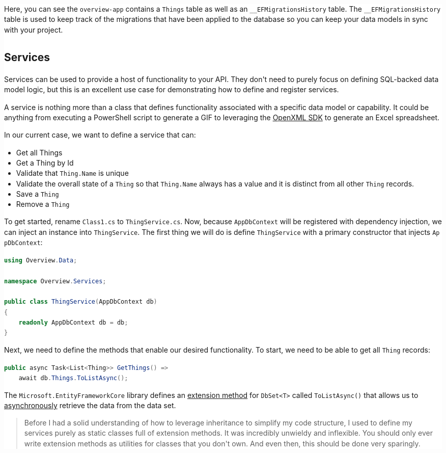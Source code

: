 Here, you can see the `overview-app` contains a `Things` table as well as an `__EFMigrationsHistory` table. The `__EFMigrationsHistory` table is used to keep track of the migrations that have been applied to the database so you can keep your data models in sync with your project.

## Services

Services can be used to provide a host of functionality to your API. They don't need to purely focus on defining SQL-backed data model logic, but this is an excellent use case for demonstrating how to define and register services.

A service is nothing more than a class that defines functionality associated with a specific data model or capability. It could be anything from executing a PowerShell script to generate a GIF to leveraging the [OpenXML SDK](https://github.com/dotnet/Open-XML-SDK) to generate an Excel spreadsheet.

In our current case, we want to define a service that can:

* Get all Things
* Get a Thing by Id
* Validate that `Thing.Name` is unique
* Validate the overall state of a `Thing` so that `Thing.Name` always has a value and it is distinct from all other `Thing` records.
* Save a `Thing`
* Remove a `Thing`

To get started, rename `Class1.cs` to `ThingService.cs`. Now, because `AppDbContext` will be registered with dependency injection, we can inject an instance into `ThingService`. The first thing we will do is define `ThingService` with a primary constructor that injects `AppDbContext`:

```cs
using Overview.Data;

namespace Overview.Services;

public class ThingService(AppDbContext db)
{
    readonly AppDbContext db = db;
}
```

Next, we need to define the methods that enable our desired functionality. To start, we need to be able to get all `Thing` records:

```cs
public async Task<List<Thing>> GetThings() =>
    await db.Things.ToListAsync();
```

The `Microsoft.EntityFrameworkCore` library defines an [extension method](https://learn.microsoft.com/en-us/dotnet/csharp/programming-guide/classes-and-structs/extension-methods) for `DbSet<T>` called `ToListAsync()` that allows us to [asynchronously](https://learn.microsoft.com/en-us/dotnet/csharp/asynchronous-programming/) retrieve the data from the data set.

> Before I had a solid understanding of how to leverage inheritance to simplify my code structure, I used to define my services purely as static classes full of extension methods. It was incredibly unwieldy and inflexible. You should only ever write extension methods as utilities for classes that you don't own. And even then, this should be done very sparingly.
